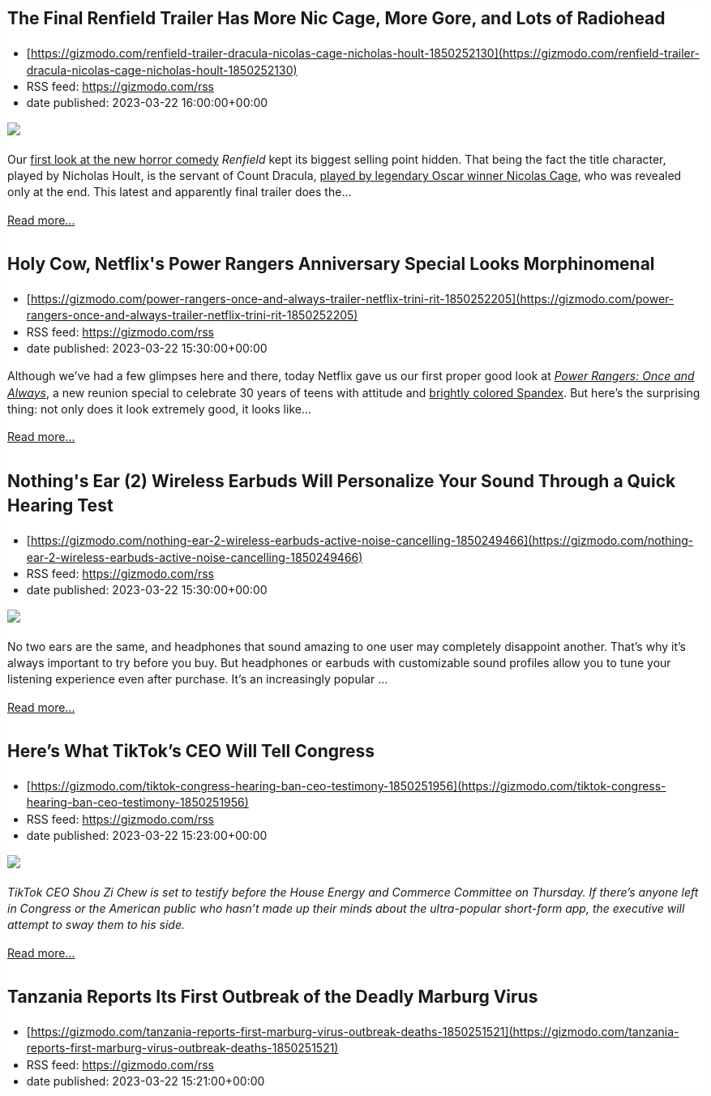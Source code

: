 ## The Final Renfield Trailer Has More Nic Cage, More Gore, and Lots of Radiohead
 - [https://gizmodo.com/renfield-trailer-dracula-nicolas-cage-nicholas-hoult-1850252130](https://gizmodo.com/renfield-trailer-dracula-nicolas-cage-nicholas-hoult-1850252130)
 - RSS feed: https://gizmodo.com/rss
 - date published: 2023-03-22 16:00:00+00:00

<img class="type:primaryImage" src="https://i.kinja-img.com/gawker-media/image/upload/s--xNzTqWF4--/c_fit,fl_progressive,q_80,w_636/1c8047869c97c9e246af6f2fd787b27a.jpg" /><p>Our <a href="https://gizmodo.com/renfield-trailer-nicolas-cage-dracula-nicholas-hoult-1849953217">first look at the new horror comedy</a> <em>Renfield</em> kept its biggest selling point hidden. That being the fact the title character, played by Nicholas Hoult, is the servant of Count Dracula, <a href="https://gizmodo.com/nicolas-cage-is-dracula-stop-the-presses-nicolas-cage-1848139314">played by legendary Oscar winner Nicolas Cage</a>, who was revealed only at the end. This latest and apparently final trailer does the…</p><p><a href="https://gizmodo.com/renfield-trailer-dracula-nicolas-cage-nicholas-hoult-1850252130">Read more...</a></p>

## Holy Cow, Netflix's Power Rangers Anniversary Special Looks Morphinomenal
 - [https://gizmodo.com/power-rangers-once-and-always-trailer-netflix-trini-rit-1850252205](https://gizmodo.com/power-rangers-once-and-always-trailer-netflix-trini-rit-1850252205)
 - RSS feed: https://gizmodo.com/rss
 - date published: 2023-03-22 15:30:00+00:00

<video loop="" poster="https://i.kinja-img.com/gawker-media/image/upload/s--PcWip7jG--/c_fit,fl_progressive,q_80,w_636/14cc3e5f1bdc0439960eb645e235348a.jpg"><source src="https://i.kinja-img.com/gawker-media/image/upload/s--TXYvXjx7--/c_fit,fl_progressive,q_80,w_636/14cc3e5f1bdc0439960eb645e235348a.mp4" type="video/mp4" /></video><p>Although we’ve had a few glimpses here and there, today Netflix gave us our first proper good look at <a href="https://gizmodo.com/power-rangers-female-red-ranger-cosmic-fury-morphin-1849995280"><em>Power Rangers: Once and Always</em></a>, a new reunion special to celebrate 30 years of teens with attitude and <a href="https://gizmodo.com/power-rangers-stunt-interview-akihiro-yuji-noguchi-dino-1848837455">brightly colored Spandex</a>. But here’s the surprising thing: not only does it look extremely good, it looks like…</p><p><a href="https://gizmodo.com/power-rangers-once-and-always-trailer-netflix-trini-rit-1850252205">Read more...</a></p>

## Nothing's Ear (2) Wireless Earbuds Will Personalize Your Sound Through a Quick Hearing Test
 - [https://gizmodo.com/nothing-ear-2-wireless-earbuds-active-noise-cancelling-1850249466](https://gizmodo.com/nothing-ear-2-wireless-earbuds-active-noise-cancelling-1850249466)
 - RSS feed: https://gizmodo.com/rss
 - date published: 2023-03-22 15:30:00+00:00

<img class="type:primaryImage" src="https://i.kinja-img.com/gawker-media/image/upload/s--qci4G2Hq--/c_fit,fl_progressive,q_80,w_636/9c333c793b7333209a128ee0ef68d70d.jpg" /><p>No two ears are the same, and headphones that sound amazing to one user may completely disappoint another. That’s why it’s always important to try before you buy. But headphones or earbuds with customizable sound profiles allow you to tune your listening experience even after purchase. It’s an increasingly popular …</p><p><a href="https://gizmodo.com/nothing-ear-2-wireless-earbuds-active-noise-cancelling-1850249466">Read more...</a></p>

## Here’s What TikTok’s CEO Will Tell Congress
 - [https://gizmodo.com/tiktok-congress-hearing-ban-ceo-testimony-1850251956](https://gizmodo.com/tiktok-congress-hearing-ban-ceo-testimony-1850251956)
 - RSS feed: https://gizmodo.com/rss
 - date published: 2023-03-22 15:23:00+00:00

<img class="type:primaryImage" src="https://i.kinja-img.com/gawker-media/image/upload/s--jKy42Ph6--/c_fit,fl_progressive,q_80,w_636/c16025c17f47f052d373e2d72f116ca6.jpg" /><p><em>TikTok CEO Shou Zi Chew is set to testify before the House Energy and Commerce Committee on Thursday. If there’s anyone left in Congress or the American public who hasn’t made up their minds about the ultra-popular short-form app, the executive will attempt to sway them to his side.</em></p><p><a href="https://gizmodo.com/tiktok-congress-hearing-ban-ceo-testimony-1850251956">Read more...</a></p>

## Tanzania Reports Its First Outbreak of the Deadly Marburg Virus
 - [https://gizmodo.com/tanzania-reports-first-marburg-virus-outbreak-deaths-1850251521](https://gizmodo.com/tanzania-reports-first-marburg-virus-outbreak-deaths-1850251521)
 - RSS feed: https://gizmodo.com/rss
 - date published: 2023-03-22 15:21:00+00:00
